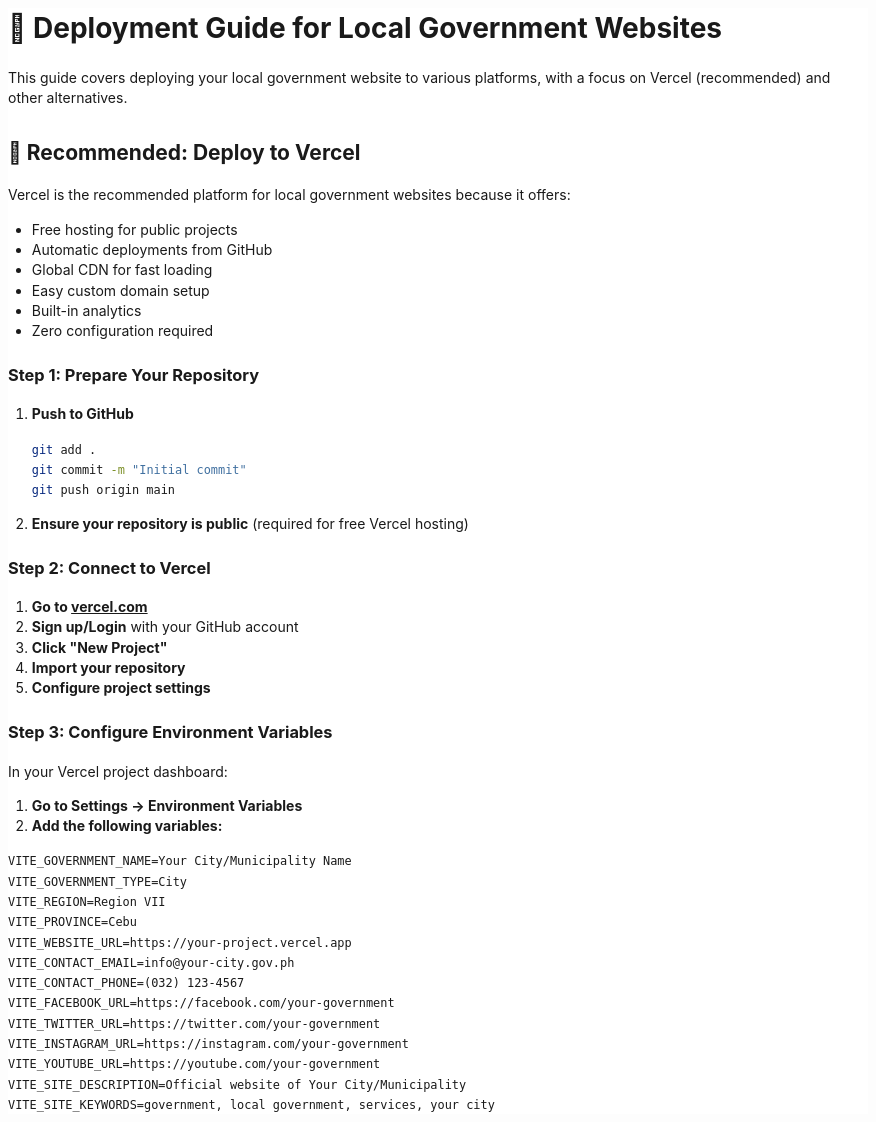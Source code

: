 # 🚀 Deployment Guide for Local Government Websites

This guide covers deploying your local government website to various platforms, with a focus on Vercel (recommended) and other alternatives.

## 🌟 Recommended: Deploy to Vercel

Vercel is the recommended platform for local government websites because it offers:

- Free hosting for public projects
- Automatic deployments from GitHub
- Global CDN for fast loading
- Easy custom domain setup
- Built-in analytics
- Zero configuration required

### Step 1: Prepare Your Repository

1. **Push to GitHub**

   ```bash
   git add .
   git commit -m "Initial commit"
   git push origin main
   ```

2. **Ensure your repository is public** (required for free Vercel hosting)

### Step 2: Connect to Vercel

1. **Go to [vercel.com](https://vercel.com)**
2. **Sign up/Login** with your GitHub account
3. **Click "New Project"**
4. **Import your repository**
5. **Configure project settings**

### Step 3: Configure Environment Variables

In your Vercel project dashboard:

1. **Go to Settings → Environment Variables**
2. **Add the following variables:**

```env
VITE_GOVERNMENT_NAME=Your City/Municipality Name
VITE_GOVERNMENT_TYPE=City
VITE_REGION=Region VII
VITE_PROVINCE=Cebu
VITE_WEBSITE_URL=https://your-project.vercel.app
VITE_CONTACT_EMAIL=info@your-city.gov.ph
VITE_CONTACT_PHONE=(032) 123-4567
VITE_FACEBOOK_URL=https://facebook.com/your-government
VITE_TWITTER_URL=https://twitter.com/your-government
VITE_INSTAGRAM_URL=https://instagram.com/your-government
VITE_YOUTUBE_URL=https://youtube.com/your-government
VITE_SITE_DESCRIPTION=Official website of Your City/Municipality
VITE_SITE_KEYWORDS=government, local government, services, your city
```

